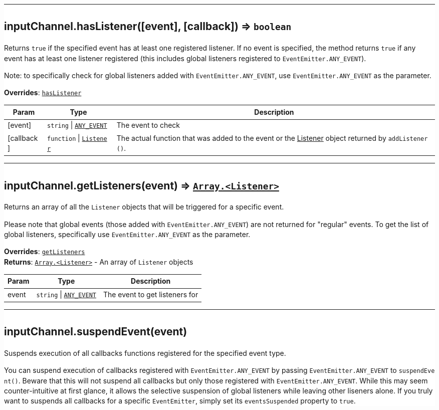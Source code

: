 
* * *

<a name="EventEmitter+hasListener"></a>

## inputChannel.hasListener([event], [callback]) ⇒ <code>boolean</code>
Returns `true` if the specified event has at least one registered listener. If no event is
specified, the method returns `true` if any event has at least one listener registered (this
includes global listeners registered to `EventEmitter.ANY_EVENT`).

Note: to specifically check for global listeners added with `EventEmitter.ANY_EVENT`, use
`EventEmitter.ANY_EVENT` as the parameter.


**Overrides**: [<code>hasListener</code>](#EventEmitter+hasListener)  


| Param | Type | Description |
| --- | --- | --- |
| [event] | <code>string</code> \| [<code>ANY\_EVENT</code>](#EventEmitter.ANY_EVENT) | The event to check |
| [callback] | <code>function</code> \| [<code>Listener</code>](#Listener) | The actual function that was added to the event or the [Listener](#Listener) object returned by `addListener()`. |


* * *

<a name="EventEmitter+getListeners"></a>

## inputChannel.getListeners(event) ⇒ [<code>Array.&lt;Listener&gt;</code>](#Listener)
Returns an array of all the `Listener` objects that will be triggered for a specific event.

Please note that global events (those added with `EventEmitter.ANY_EVENT`) are not returned for
"regular" events. To get the list of global listeners, specifically use
`EventEmitter.ANY_EVENT` as the parameter.


**Overrides**: [<code>getListeners</code>](#EventEmitter+getListeners)  
**Returns**: [<code>Array.&lt;Listener&gt;</code>](#Listener) - An array of `Listener` objects  


| Param | Type | Description |
| --- | --- | --- |
| event | <code>string</code> \| [<code>ANY\_EVENT</code>](#EventEmitter.ANY_EVENT) | The event to get listeners for |


* * *

<a name="EventEmitter+suspendEvent"></a>

## inputChannel.suspendEvent(event)
Suspends execution of all callbacks functions registered for the specified event type.

You can suspend execution of callbacks registered with `EventEmitter.ANY_EVENT` by passing
`EventEmitter.ANY_EVENT` to `suspendEvent()`. Beware that this will not suspend all callbacks
but only those registered with `EventEmitter.ANY_EVENT`. While this may seem counter-intuitive
at first glance, it allows the selective suspension of global listeners while leaving other
liseners alone. If you truly want to suspends all callbacks for a specific `EventEmitter`,
simply set its `eventsSuspended` property to `true`.
